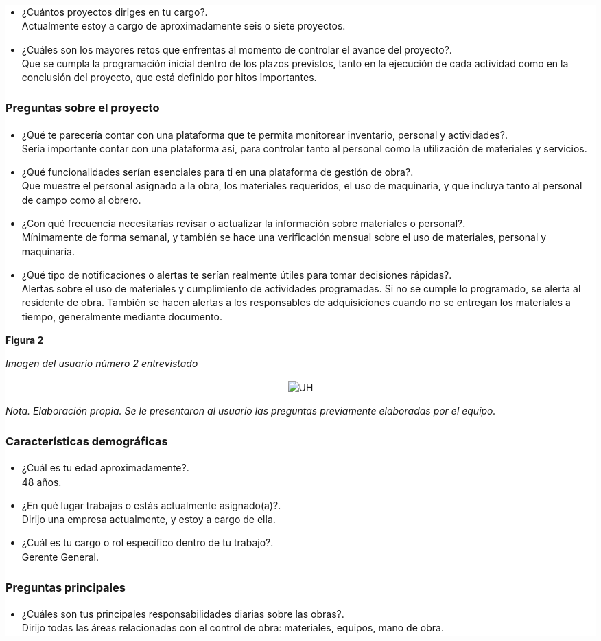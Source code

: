 * ¿Cuántos proyectos diriges en tu cargo?.  
   Actualmente estoy a cargo de aproximadamente seis o siete proyectos.

* ¿Cuáles son los mayores retos que enfrentas al momento de controlar el avance del proyecto?.  
   Que se cumpla la programación inicial dentro de los plazos previstos, tanto en la ejecución de cada actividad como en la conclusión del proyecto, que está definido por hitos importantes.

### **Preguntas sobre el proyecto**

* ¿Qué te parecería contar con una plataforma que te permita monitorear inventario, personal y actividades?.  
   Sería importante contar con una plataforma así, para controlar tanto al personal como la utilización de materiales y servicios.

* ¿Qué funcionalidades serían esenciales para ti en una plataforma de gestión de obra?.  
   Que muestre el personal asignado a la obra, los materiales requeridos, el uso de maquinaria, y que incluya tanto al personal de campo como al obrero.

* ¿Con qué frecuencia necesitarías revisar o actualizar la información sobre materiales o personal?.  
   Mínimamente de forma semanal, y también se hace una verificación mensual sobre el uso de materiales, personal y maquinaria.

* ¿Qué tipo de notificaciones o alertas te serían realmente útiles para tomar decisiones rápidas?.  
   Alertas sobre el uso de materiales y cumplimiento de actividades programadas. Si no se cumple lo programado, se alerta al residente de obra. También se hacen alertas a los responsables de adquisiciones cuando no se entregan los materiales a tiempo, generalmente mediante documento.

**Figura 2** 

*Imagen del usuario número 2 entrevistado* 

<p align="center">
  <img src="images/Interview2.png" alt="UH" width="1000">
</p>

*Nota. Elaboración propia. Se le presentaron al usuario las preguntas previamente elaboradas por el equipo.* 



### **Características demográficas**

* ¿Cuál es tu edad aproximadamente?.  
   48 años.

* ¿En qué lugar trabajas o estás actualmente asignado(a)?.  
   Dirijo una empresa actualmente, y estoy a cargo de ella.

* ¿Cuál es tu cargo o rol específico dentro de tu trabajo?.  
   Gerente General.

### **Preguntas principales**

* ¿Cuáles son tus principales responsabilidades diarias sobre las obras?.  
   Dirijo todas las áreas relacionadas con el control de obra: materiales, equipos, mano de obra.
